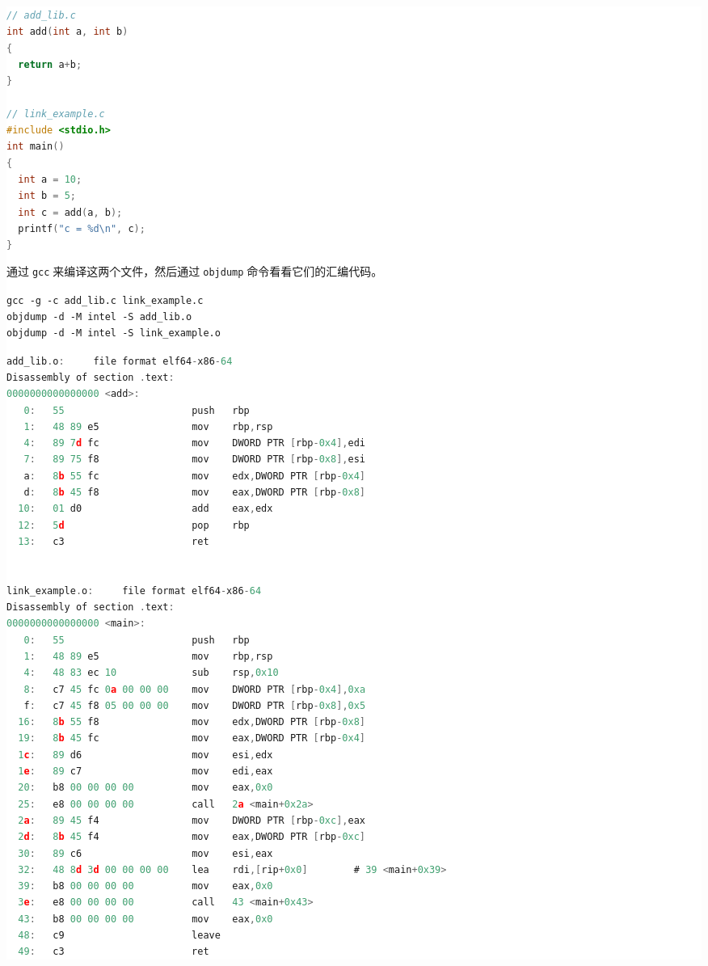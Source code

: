 ```c
// add_lib.c
int add(int a, int b)
{
  return a+b;
}

// link_example.c
#include <stdio.h>
int main()
{
  int a = 10;
  int b = 5;
  int c = add(a, b);
  printf("c = %d\n", c);
}
```

通过 `gcc` 来编译这两个文件，然后通过 `objdump` 命令看看它们的汇编代码。

```txt
gcc -g -c add_lib.c link_example.c
objdump -d -M intel -S add_lib.o
objdump -d -M intel -S link_example.o
```

```c
add_lib.o:     file format elf64-x86-64
Disassembly of section .text:
0000000000000000 <add>:
   0:   55                      push   rbp
   1:   48 89 e5                mov    rbp,rsp
   4:   89 7d fc                mov    DWORD PTR [rbp-0x4],edi
   7:   89 75 f8                mov    DWORD PTR [rbp-0x8],esi
   a:   8b 55 fc                mov    edx,DWORD PTR [rbp-0x4]
   d:   8b 45 f8                mov    eax,DWORD PTR [rbp-0x8]
  10:   01 d0                   add    eax,edx
  12:   5d                      pop    rbp
  13:   c3                      ret


link_example.o:     file format elf64-x86-64
Disassembly of section .text:
0000000000000000 <main>:
   0:   55                      push   rbp
   1:   48 89 e5                mov    rbp,rsp
   4:   48 83 ec 10             sub    rsp,0x10
   8:   c7 45 fc 0a 00 00 00    mov    DWORD PTR [rbp-0x4],0xa
   f:   c7 45 f8 05 00 00 00    mov    DWORD PTR [rbp-0x8],0x5
  16:   8b 55 f8                mov    edx,DWORD PTR [rbp-0x8]
  19:   8b 45 fc                mov    eax,DWORD PTR [rbp-0x4]
  1c:   89 d6                   mov    esi,edx
  1e:   89 c7                   mov    edi,eax
  20:   b8 00 00 00 00          mov    eax,0x0
  25:   e8 00 00 00 00          call   2a <main+0x2a>
  2a:   89 45 f4                mov    DWORD PTR [rbp-0xc],eax
  2d:   8b 45 f4                mov    eax,DWORD PTR [rbp-0xc]
  30:   89 c6                   mov    esi,eax
  32:   48 8d 3d 00 00 00 00    lea    rdi,[rip+0x0]        # 39 <main+0x39>
  39:   b8 00 00 00 00          mov    eax,0x0
  3e:   e8 00 00 00 00          call   43 <main+0x43>
  43:   b8 00 00 00 00          mov    eax,0x0
  48:   c9                      leave
  49:   c3                      ret
```
